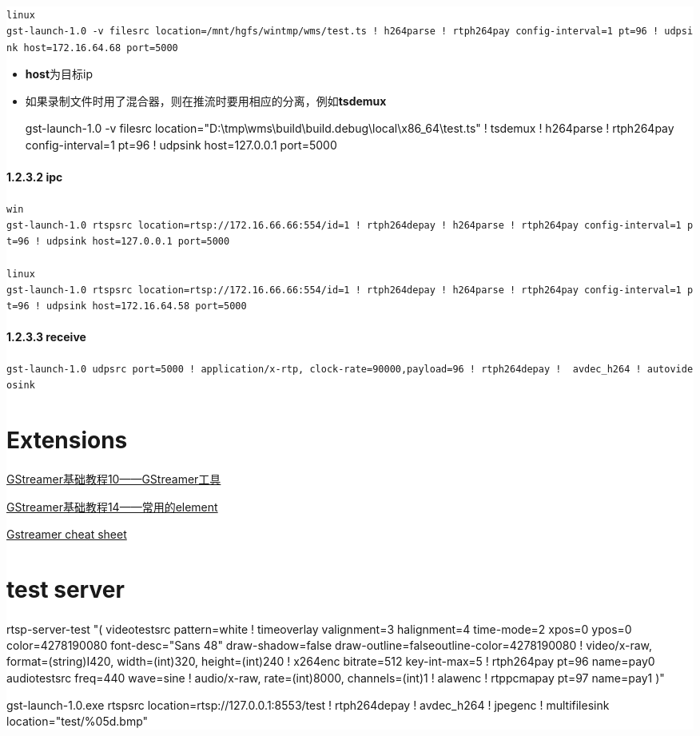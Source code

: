     linux
    gst-launch-1.0 -v filesrc location=/mnt/hgfs/wintmp/wms/test.ts ! h264parse ! rtph264pay config-interval=1 pt=96 ! udpsink host=172.16.64.68 port=5000

-   **host**为目标ip
-   如果录制文件时用了混合器，则在推流时要用相应的分离，例如**tsdemux**


    gst-launch-1.0 -v filesrc location="D:\\tmp\\wms\\build\\build.debug\\local\\x86_64\\test.ts" ! tsdemux ! h264parse ! rtph264pay config-interval=1 pt=96 ! udpsink host=127.0.0.1 port=5000

#### 1.2.3.2 ipc

    win
    gst-launch-1.0 rtspsrc location=rtsp://172.16.66.66:554/id=1 ! rtph264depay ! h264parse ! rtph264pay config-interval=1 pt=96 ! udpsink host=127.0.0.1 port=5000

    linux
    gst-launch-1.0 rtspsrc location=rtsp://172.16.66.66:554/id=1 ! rtph264depay ! h264parse ! rtph264pay config-interval=1 pt=96 ! udpsink host=172.16.64.58 port=5000

#### 1.2.3.3 receive

    gst-launch-1.0 udpsrc port=5000 ! application/x-rtp, clock-rate=90000,payload=96 ! rtph264depay !  avdec_h264 ! autovideosink

# Extensions

[GStreamer基础教程10——GStreamer工具](http://blog.csdn.net/sakulafly/article/details/21455637)

[GStreamer基础教程14——常用的element](http://blog.csdn.net/sakulafly/article/details/21748777)

[Gstreamer cheat sheet](http://wiki.oz9aec.net/index.php/Gstreamer_cheat_sheet)


# test server

rtsp-server-test "( videotestsrc pattern=white ! timeoverlay valignment=3 halignment=4 time-mode=2 xpos=0 ypos=0 color=4278190080 font-desc=\"Sans 48\" draw-shadow=false draw-outline=falseoutline-color=4278190080  ! video/x-raw, format=(string)I420, width=(int)320, height=(int)240  ! x264enc bitrate=512 key-int-max=5 ! rtph264pay pt=96 name=pay0  audiotestsrc freq=440 wave=sine ! audio/x-raw, rate=(int)8000, channels=(int)1 ! alawenc ! rtppcmapay pt=97 name=pay1 )"

gst-launch-1.0.exe rtspsrc location=rtsp://127.0.0.1:8553/test ! rtph264depay ! avdec_h264 ! jpegenc ! multifilesink location="test/%05d.bmp"